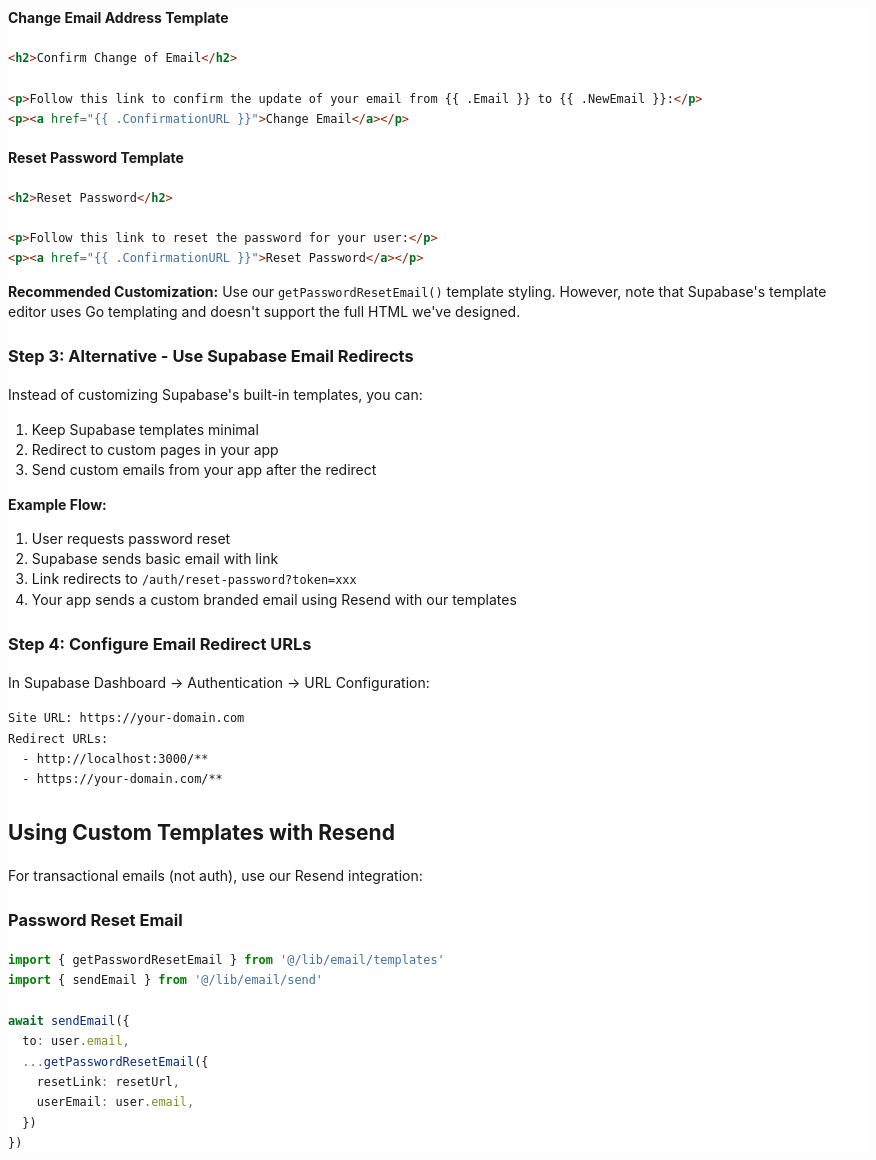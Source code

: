 #### Change Email Address Template

```html
<h2>Confirm Change of Email</h2>

<p>Follow this link to confirm the update of your email from {{ .Email }} to {{ .NewEmail }}:</p>
<p><a href="{{ .ConfirmationURL }}">Change Email</a></p>
```

#### Reset Password Template

```html
<h2>Reset Password</h2>

<p>Follow this link to reset the password for your user:</p>
<p><a href="{{ .ConfirmationURL }}">Reset Password</a></p>
```

**Recommended Customization:**
Use our `getPasswordResetEmail()` template styling. However, note that Supabase's template editor uses Go templating and doesn't support the full HTML we've designed.

### Step 3: Alternative - Use Supabase Email Redirects

Instead of customizing Supabase's built-in templates, you can:

1. Keep Supabase templates minimal
2. Redirect to custom pages in your app
3. Send custom emails from your app after the redirect

**Example Flow:**
1. User requests password reset
2. Supabase sends basic email with link
3. Link redirects to `/auth/reset-password?token=xxx`
4. Your app sends a custom branded email using Resend with our templates

### Step 4: Configure Email Redirect URLs

In Supabase Dashboard → Authentication → URL Configuration:

```
Site URL: https://your-domain.com
Redirect URLs:
  - http://localhost:3000/**
  - https://your-domain.com/**
```

## Using Custom Templates with Resend

For transactional emails (not auth), use our Resend integration:

### Password Reset Email

```typescript
import { getPasswordResetEmail } from '@/lib/email/templates'
import { sendEmail } from '@/lib/email/send'

await sendEmail({
  to: user.email,
  ...getPasswordResetEmail({
    resetLink: resetUrl,
    userEmail: user.email,
  })
})
```
